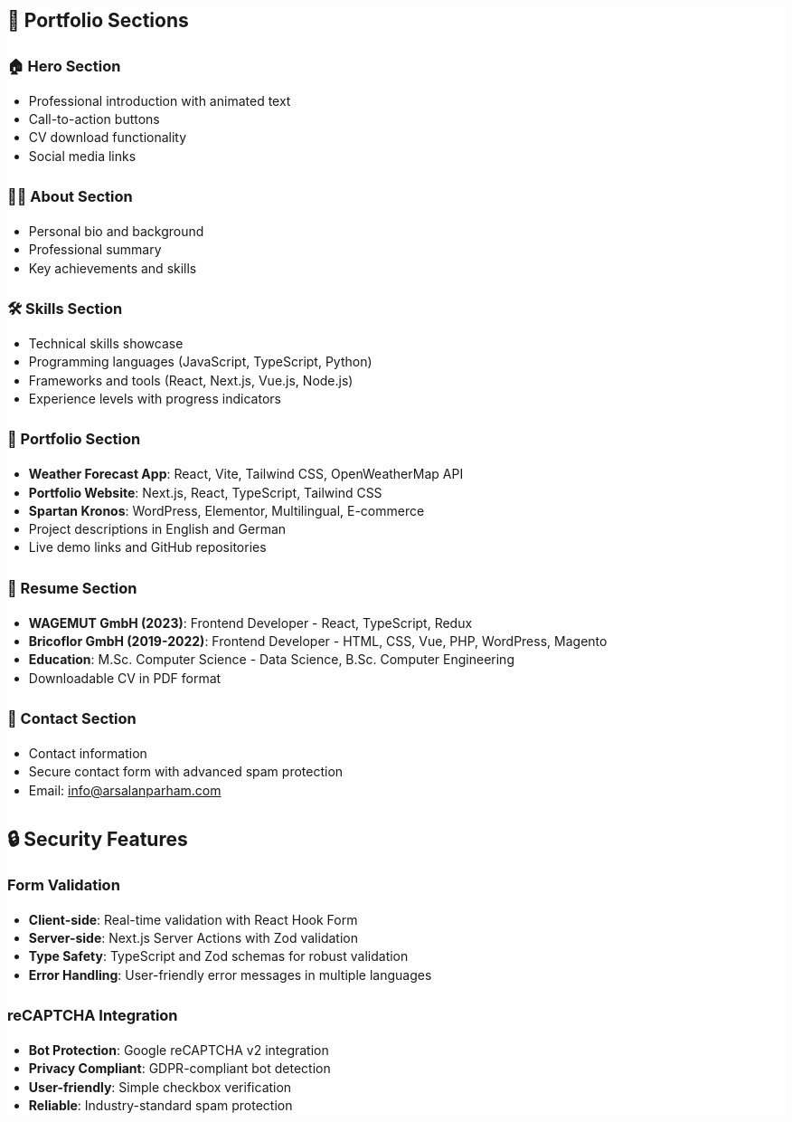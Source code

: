 ## 🎨 Portfolio Sections

### 🏠 Hero Section
- Professional introduction with animated text
- Call-to-action buttons
- CV download functionality
- Social media links

### 👨‍💻 About Section
- Personal bio and background
- Professional summary
- Key achievements and skills

### 🛠️ Skills Section
- Technical skills showcase
- Programming languages (JavaScript, TypeScript, Python)
- Frameworks and tools (React, Next.js, Vue.js, Node.js)
- Experience levels with progress indicators

### 💼 Portfolio Section
- **Weather Forecast App**: React, Vite, Tailwind CSS, OpenWeatherMap API
- **Portfolio Website**: Next.js, React, TypeScript, Tailwind CSS
- **Spartan Kronos**: WordPress, Elementor, Multilingual, E-commerce
- Project descriptions in English and German
- Live demo links and GitHub repositories

### 📄 Resume Section
- **WAGEMUT GmbH (2023)**: Frontend Developer - React, TypeScript, Redux
- **Bricoflor GmbH (2019-2022)**: Frontend Developer - HTML, CSS, Vue, PHP, WordPress, Magento
- **Education**: M.Sc. Computer Science - Data Science, B.Sc. Computer Engineering
- Downloadable CV in PDF format

### 📧 Contact Section
- Contact information
- Secure contact form with advanced spam protection
- Email: info@arsalanparham.com

## 🔒 Security Features

### Form Validation
- **Client-side**: Real-time validation with React Hook Form
- **Server-side**: Next.js Server Actions with Zod validation
- **Type Safety**: TypeScript and Zod schemas for robust validation
- **Error Handling**: User-friendly error messages in multiple languages

### reCAPTCHA Integration
- **Bot Protection**: Google reCAPTCHA v2 integration
- **Privacy Compliant**: GDPR-compliant bot detection
- **User-friendly**: Simple checkbox verification
- **Reliable**: Industry-standard spam protection
